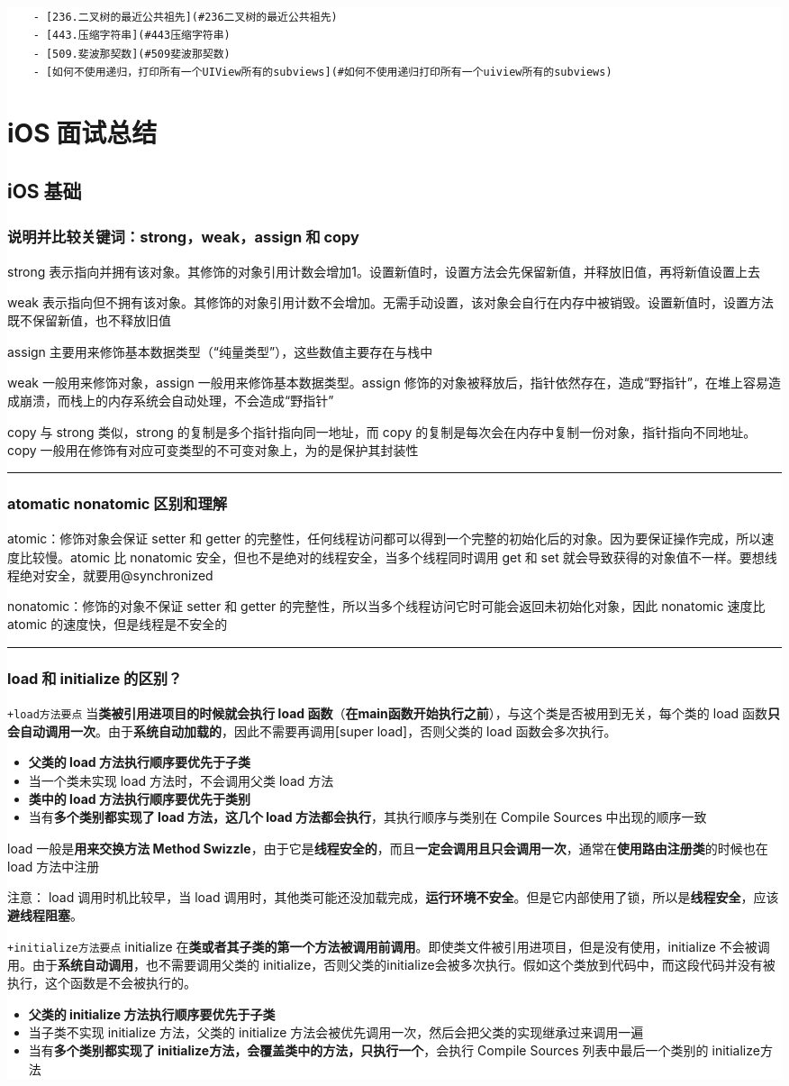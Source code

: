         - [236.二叉树的最近公共祖先](#236二叉树的最近公共祖先)
        - [443.压缩字符串](#443压缩字符串)
        - [509.斐波那契数](#509斐波那契数)
        - [如何不使用递归，打印所有一个UIView所有的subviews](#如何不使用递归打印所有一个uiview所有的subviews)



# iOS 面试总结
## iOS 基础
### 说明并比较关键词：strong，weak，assign 和 copy
strong 表示指向并拥有该对象。其修饰的对象引用计数会增加1。设置新值时，设置方法会先保留新值，并释放旧值，再将新值设置上去

weak 表示指向但不拥有该对象。其修饰的对象引用计数不会增加。无需手动设置，该对象会自行在内存中被销毁。设置新值时，设置方法既不保留新值，也不释放旧值

assign 主要用来修饰基本数据类型（“纯量类型”），这些数值主要存在与栈中

weak 一般用来修饰对象，assign 一般用来修饰基本数据类型。assign 修饰的对象被释放后，指针依然存在，造成“野指针”，在堆上容易造成崩溃，而栈上的内存系统会自动处理，不会造成“野指针”

copy 与 strong 类似，strong 的复制是多个指针指向同一地址，而 copy 的复制是每次会在内存中复制一份对象，指针指向不同地址。copy 一般用在修饰有对应可变类型的不可变对象上，为的是保护其封装性

***

### atomatic nonatomic 区别和理解
atomic：修饰对象会保证 setter 和 getter 的完整性，任何线程访问都可以得到一个完整的初始化后的对象。因为要保证操作完成，所以速度比较慢。atomic 比 nonatomic 安全，但也不是绝对的线程安全，当多个线程同时调用 get 和 set 就会导致获得的对象值不一样。要想线程绝对安全，就要用@synchronized

nonatomic：修饰的对象不保证 setter 和 getter 的完整性，所以当多个线程访问它时可能会返回未初始化对象，因此 nonatomic 速度比 atomic 的速度快，但是线程是不安全的

***

### load 和 initialize 的区别？
`+load方法要点`
当**类被引用进项目的时候就会执行 load 函数**（**在main函数开始执行之前**），与这个类是否被用到无关，每个类的 load 函数**只会自动调用一次**。由于**系统自动加载的**，因此不需要再调用[super load]，否则父类的 load 函数会多次执行。

* **父类的 load 方法执行顺序要优先于子类**
* 当一个类未实现 load 方法时，不会调用父类 load 方法
* **类中的 load 方法执行顺序要优先于类别**
* 当有**多个类别都实现了 load 方法，这几个 load 方法都会执行**，其执行顺序与类别在 Compile Sources 中出现的顺序一致

load 一般是**用来交换方法 Method Swizzle**，由于它是**线程安全的**，而且**一定会调用且只会调用一次**，通常在**使用路由注册类**的时候也在 load 方法中注册

注意：
load 调用时机比较早，当 load 调用时，其他类可能还没加载完成，**运行环境不安全**。但是它内部使用了锁，所以是**线程安全**，应该**避线程阻塞**。

`+initialize方法要点`
initialize 在**类或者其子类的第一个方法被调用前调用**。即使类文件被引用进项目，但是没有使用，initialize 不会被调用。由于**系统自动调用**，也不需要调用父类的 initialize，否则父类的initialize会被多次执行。假如这个类放到代码中，而这段代码并没有被执行，这个函数是不会被执行的。

* **父类的 initialize 方法执行顺序要优先于子类**
* 当子类不实现 initialize 方法，父类的 initialize 方法会被优先调用一次，然后会把父类的实现继承过来调用一遍
* 当有**多个类别都实现了 initialize方法，会覆盖类中的方法，只执行一个**，会执行 Compile Sources 列表中最后一个类别的 initialize方法
